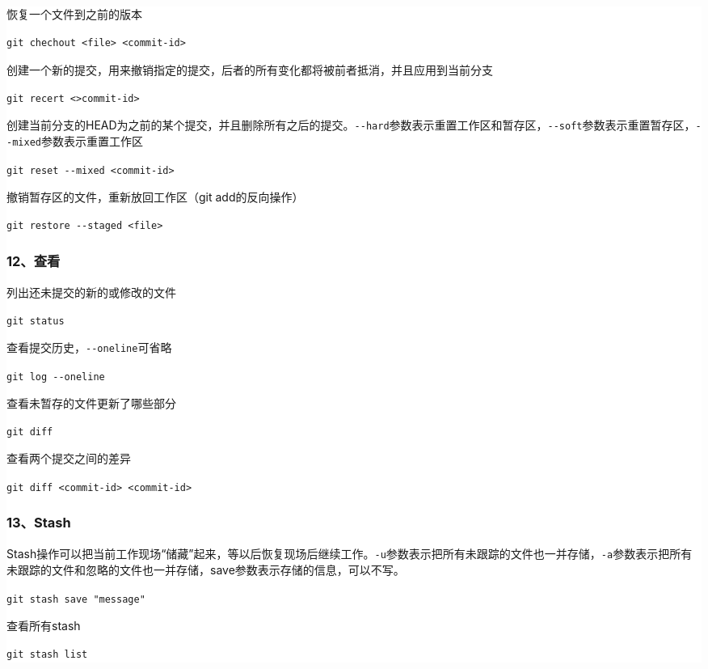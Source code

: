 恢复一个文件到之前的版本

~~~
git chechout <file> <commit-id>
~~~

创建一个新的提交，用来撤销指定的提交，后者的所有变化都将被前者抵消，并且应用到当前分支

~~~
git recert <>commit-id>
~~~

创建当前分支的HEAD为之前的某个提交，并且删除所有之后的提交。`--hard`参数表示重置工作区和暂存区，`--soft`参数表示重置暂存区，`--mixed`参数表示重置工作区

~~~
git reset --mixed <commit-id>
~~~

撤销暂存区的文件，重新放回工作区（git add的反向操作）

~~~
git restore --staged <file>
~~~

### 12、查看

列出还未提交的新的或修改的文件

~~~
git status
~~~

查看提交历史，`--oneline`可省略

~~~
git log --oneline
~~~

查看未暂存的文件更新了哪些部分

~~~
git diff
~~~

查看两个提交之间的差异

~~~
git diff <commit-id> <commit-id>
~~~

### 13、Stash

Stash操作可以把当前工作现场“储藏”起来，等以后恢复现场后继续工作。`-u`参数表示把所有未跟踪的文件也一并存储，`-a`参数表示把所有未跟踪的文件和忽略的文件也一并存储，save参数表示存储的信息，可以不写。

~~~
git stash save "message"
~~~

查看所有stash

~~~
git stash list
~~~

